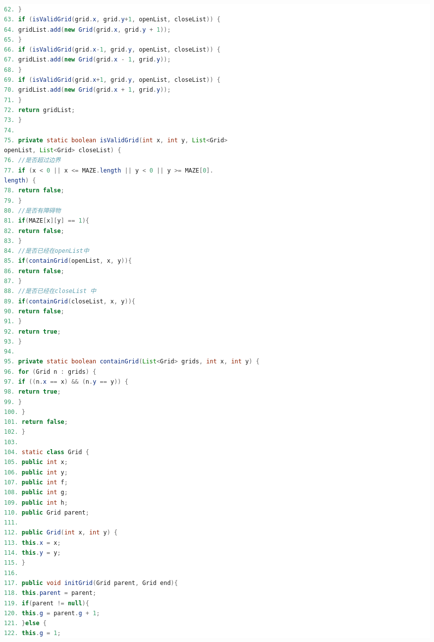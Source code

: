 ```java
62. }
63. if (isValidGrid(grid.x, grid.y+1, openList, closeList)) {
64. gridList.add(new Grid(grid.x, grid.y + 1));
65. }
66. if (isValidGrid(grid.x-1, grid.y, openList, closeList)) {
67. gridList.add(new Grid(grid.x - 1, grid.y));
68. }
69. if (isValidGrid(grid.x+1, grid.y, openList, closeList)) {
70. gridList.add(new Grid(grid.x + 1, grid.y));
71. }
72. return gridList;
73. }
74.
75. private static boolean isValidGrid(int x, int y, List<Grid>
openList, List<Grid> closeList) {
76. //是否超过边界
77. if (x < 0 || x <= MAZE.length || y < 0 || y >= MAZE[0].
length) {
78. return false;
79. }
80. //是否有障碍物
81. if(MAZE[x][y] == 1){
82. return false;
83. }
84. //是否已经在openList中
85. if(containGrid(openList, x, y)){
86. return false;
87. }
88. //是否已经在closeList 中
89. if(containGrid(closeList, x, y)){
90. return false;
91. }
92. return true;
93. }
94.
95. private static boolean containGrid(List<Grid> grids, int x, int y) {
96. for (Grid n : grids) {
97. if ((n.x == x) && (n.y == y)) {
98. return true;
99. }
100. }
101. return false;
102. }
103.
104. static class Grid {
105. public int x;
106. public int y;
107. public int f;
108. public int g;
109. public int h;
110. public Grid parent;
111.
112. public Grid(int x, int y) {
113. this.x = x;
114. this.y = y;
115. }
116.
117. public void initGrid(Grid parent, Grid end){
118. this.parent = parent;
119. if(parent != null){
120. this.g = parent.g + 1;
121. }else {
122. this.g = 1;
```